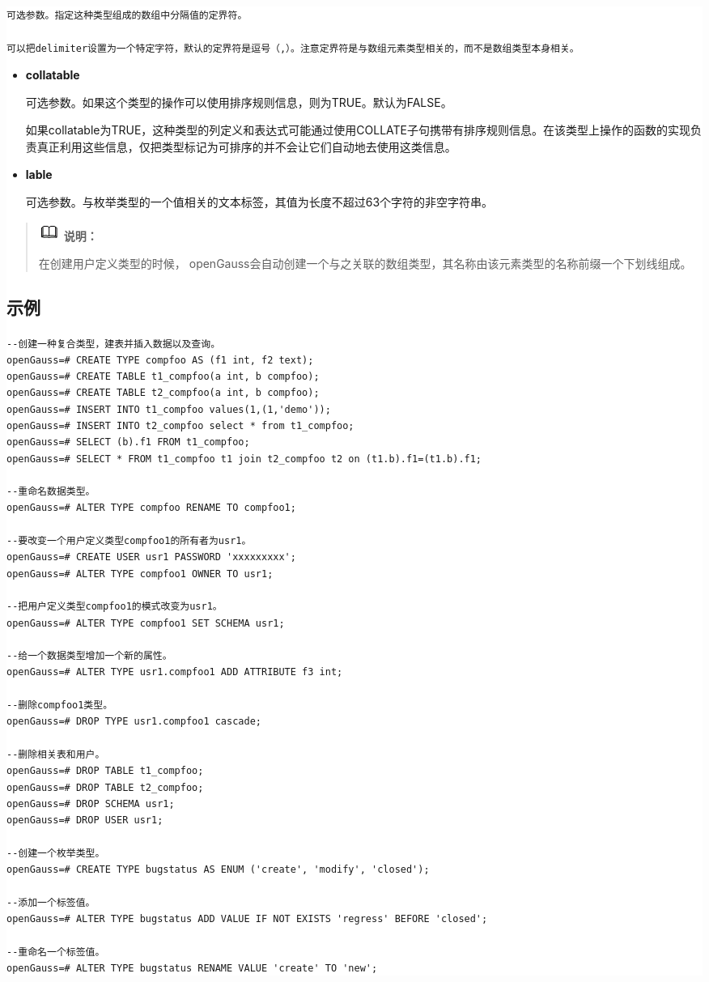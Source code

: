     可选参数。指定这种类型组成的数组中分隔值的定界符。

    可以把delimiter设置为一个特定字符，默认的定界符是逗号（,）。注意定界符是与数组元素类型相关的，而不是数组类型本身相关。

-   **collatable**

    可选参数。如果这个类型的操作可以使用排序规则信息，则为TRUE。默认为FALSE。

    如果collatable为TRUE，这种类型的列定义和表达式可能通过使用COLLATE子句携带有排序规则信息。在该类型上操作的函数的实现负责真正利用这些信息，仅把类型标记为可排序的并不会让它们自动地去使用这类信息。

-   **lable**

    可选参数。与枚举类型的一个值相关的文本标签，其值为长度不超过63个字符的非空字符串。


>![](public_sys-resources/icon-note.gif) **说明：** 
>
>在创建用户定义类型的时候， openGauss会自动创建一个与之关联的数组类型，其名称由该元素类型的名称前缀一个下划线组成。

## 示例<a name="zh-cn_topic_0283136568_zh-cn_topic_0237122124_zh-cn_topic_0059779377_s66a0b4a6a1df4ba4a116c6c565a0fe9d"></a>

```
--创建一种复合类型，建表并插入数据以及查询。
openGauss=# CREATE TYPE compfoo AS (f1 int, f2 text);
openGauss=# CREATE TABLE t1_compfoo(a int, b compfoo);
openGauss=# CREATE TABLE t2_compfoo(a int, b compfoo);
openGauss=# INSERT INTO t1_compfoo values(1,(1,'demo'));
openGauss=# INSERT INTO t2_compfoo select * from t1_compfoo;
openGauss=# SELECT (b).f1 FROM t1_compfoo;
openGauss=# SELECT * FROM t1_compfoo t1 join t2_compfoo t2 on (t1.b).f1=(t1.b).f1;

--重命名数据类型。
openGauss=# ALTER TYPE compfoo RENAME TO compfoo1;

--要改变一个用户定义类型compfoo1的所有者为usr1。
openGauss=# CREATE USER usr1 PASSWORD 'xxxxxxxxx';
openGauss=# ALTER TYPE compfoo1 OWNER TO usr1;

--把用户定义类型compfoo1的模式改变为usr1。
openGauss=# ALTER TYPE compfoo1 SET SCHEMA usr1;

--给一个数据类型增加一个新的属性。
openGauss=# ALTER TYPE usr1.compfoo1 ADD ATTRIBUTE f3 int;

--删除compfoo1类型。
openGauss=# DROP TYPE usr1.compfoo1 cascade;

--删除相关表和用户。
openGauss=# DROP TABLE t1_compfoo;
openGauss=# DROP TABLE t2_compfoo;
openGauss=# DROP SCHEMA usr1;
openGauss=# DROP USER usr1;

--创建一个枚举类型。
openGauss=# CREATE TYPE bugstatus AS ENUM ('create', 'modify', 'closed');

--添加一个标签值。
openGauss=# ALTER TYPE bugstatus ADD VALUE IF NOT EXISTS 'regress' BEFORE 'closed';

--重命名一个标签值。
openGauss=# ALTER TYPE bugstatus RENAME VALUE 'create' TO 'new';

```